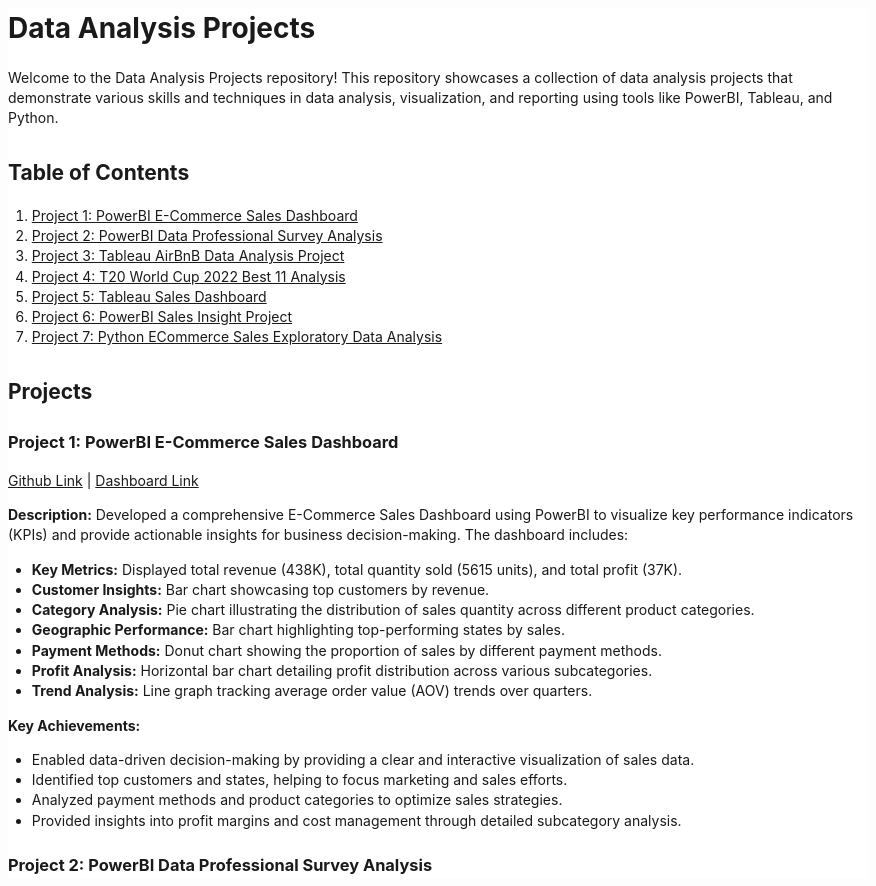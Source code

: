 
# Data Analysis Projects

Welcome to the Data Analysis Projects repository! This repository showcases a collection of data analysis projects that demonstrate various skills and techniques in data analysis, visualization, and reporting using tools like PowerBI, Tableau, and Python.

## Table of Contents

1. [Project 1: PowerBI E-Commerce Sales Dashboard](#project-1-powerbi-e-commerce-sales-dashboard)
2. [Project 2: PowerBI Data Professional Survey Analysis](#project-2-powerbi-data-professional-survey-analysis)
3. [Project 3: Tableau AirBnB Data Analysis Project](#project-3-tableau-airbnb-data-analysis-project)
4. [Project 4: T20 World Cup 2022 Best 11 Analysis](#project-4-t20-world-cup-2022-best-11-analysis)
5. [Project 5: Tableau Sales Dashboard](#project-5-tableau-sales-dashboard)
6. [Project 6: PowerBI Sales Insight Project](#project-6-powerbi-sales-insight-project)
7. [Project 7: Python ECommerce Sales Exploratory Data Analysis](#project-7-python-ecommerce-sales-exploratory-data-analysis)

## Projects

### Project 1: PowerBI E-Commerce Sales Dashboard

[Github Link](https://github.com/sohitkumar0803/PowerBI-ECommerce-Sales-Dashboard) | [Dashboard Link](https://app.powerbi.com/view?r=eyJrIjoiNTQzYzEzY2MtMmJlMS00YWNjLWJhMzItYThiOWI5MmVlZDcxIiwidCI6Ijc2ZTVlYmRiLWExNzctNDExMS04YjA4LWU2ZThmMTAzM2M3NCJ9)

**Description:**
Developed a comprehensive E-Commerce Sales Dashboard using PowerBI to visualize key performance indicators (KPIs) and provide actionable insights for business decision-making. The dashboard includes:

- **Key Metrics:** Displayed total revenue (438K), total quantity sold (5615 units), and total profit (37K).
- **Customer Insights:** Bar chart showcasing top customers by revenue.
- **Category Analysis:** Pie chart illustrating the distribution of sales quantity across different product categories.
- **Geographic Performance:** Bar chart highlighting top-performing states by sales.
- **Payment Methods:** Donut chart showing the proportion of sales by different payment methods.
- **Profit Analysis:** Horizontal bar chart detailing profit distribution across various subcategories.
- **Trend Analysis:** Line graph tracking average order value (AOV) trends over quarters.

**Key Achievements:**
- Enabled data-driven decision-making by providing a clear and interactive visualization of sales data.
- Identified top customers and states, helping to focus marketing and sales efforts.
- Analyzed payment methods and product categories to optimize sales strategies.
- Provided insights into profit margins and cost management through detailed subcategory analysis.

### Project 2: PowerBI Data Professional Survey Analysis

